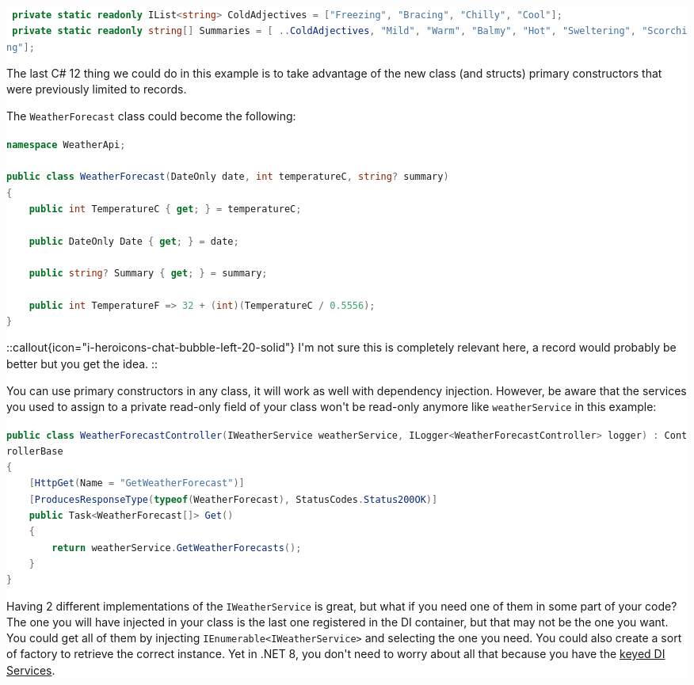 ```csharp
 private static readonly IList<string> ColdAdjectives = ["Freezing", "Bracing", "Chilly", "Cool"];
 private static readonly string[] Summaries = [ ..ColdAdjectives, "Mild", "Warm", "Balmy", "Hot", "Sweltering", "Scorching"];
```

The last C# 12 thing we could do in this example is to take advantage of the new class (and structs) primary constructors that were previously limited to records.

The `WeatherForecast` class could become the following:

```csharp
namespace WeatherApi;

public class WeatherForecast(DateOnly date, int temperatureC, string? summary)
{
    public int TemperatureC { get; } = temperatureC;
    
    public DateOnly Date { get; } = date;
    
    public string? Summary { get; } = summary;
    
    public int TemperatureF => 32 + (int)(TemperatureC / 0.5556);
}
```

::callout{icon="i-heroicons-chat-bubble-left-20-solid"}
I'm not sure this is completely relevant here, a record would probably be better but you get the idea.
::

You can use primary constructors in any class, it will work as well with dependency injection. However, be aware that the services you used to assign to a private read-only field of your class won't be read-only anymore like `weatherService` in this example:

```csharp
public class WeatherForecastController(IWeatherService weatherService, ILogger<WeatherForecastController> logger) : ControllerBase
{
    [HttpGet(Name = "GetWeatherForecast")]
    [ProducesResponseType(typeof(WeatherForecast), StatusCodes.Status200OK)]
    public Task<WeatherForecast[]> Get()
    {
        return weatherService.GetWeatherForecasts();
    }
}
```

Having 2 different implementations of the `IWeatherService` is great, but what if you need one of them in some part of your code? The one you will have injected in your class is the last one registered in the DI container, but that may not be the one you want. You could get all of them by injecting `IEnumerable<IWeatherService>` and selecting the one you need. You could also create a sort of factory to retrieve the correct instance. Yet in .NET 8, you don't need to worry about all that because you have the [keyed DI Services](https://learn.microsoft.com/en-us/dotnet/core/whats-new/dotnet-8#keyed-di-services?wt.mc_id=MVP_430820).
